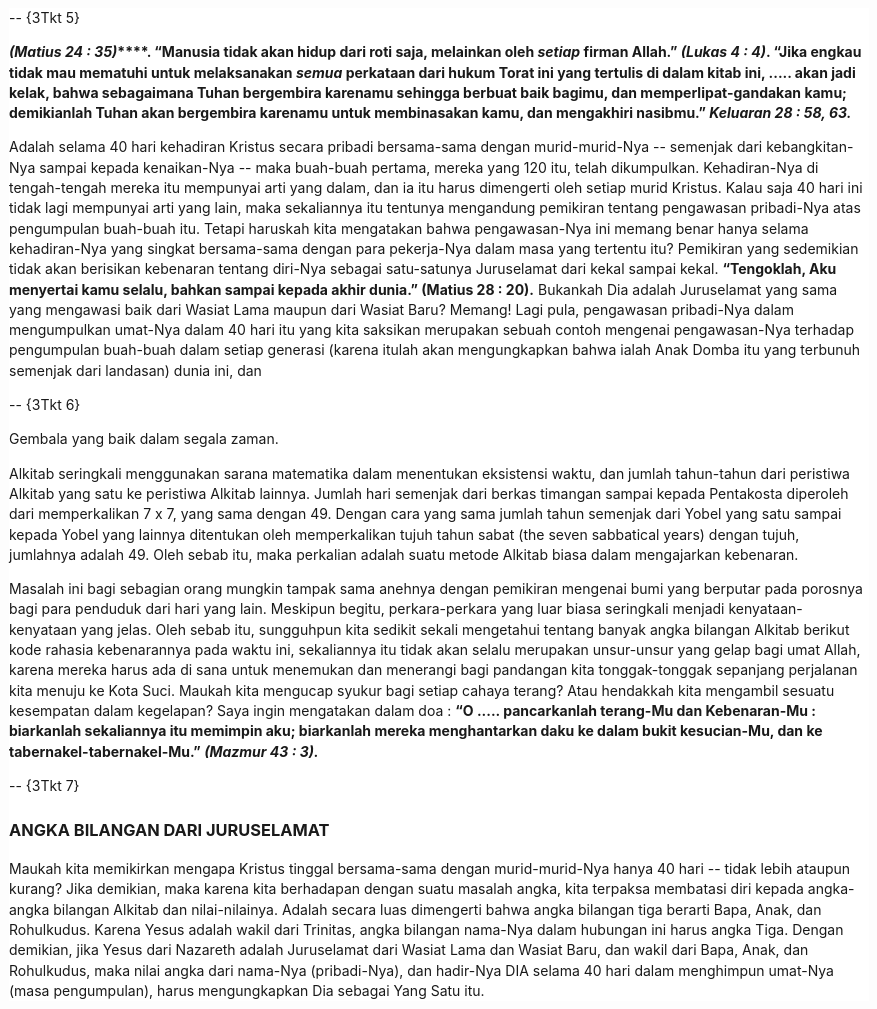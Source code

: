  -- {3Tkt 5}   
  
  **_(Matius 24 : 35)_****. “Manusia tidak akan hidup dari roti saja, melainkan oleh _setiap_ firman Allah.” _(Lukas 4 : 4)_. “Jika engkau tidak mau mematuhi untuk melaksanakan _semua_ perkataan dari hukum Torat ini yang tertulis di dalam kitab ini, ..... akan jadi kelak, bahwa sebagaimana Tuhan bergembira karenamu sehingga berbuat baik bagimu, dan memperlipat-gandakan kamu; demikianlah Tuhan akan bergembira karenamu untuk membinasakan kamu, dan mengakhiri nasibmu.” _Keluaran 28 : 58, 63._**

Adalah selama 40 hari kehadiran Kristus secara pribadi bersama-sama dengan murid-murid-Nya -- semenjak dari kebangkitan-Nya sampai kepada kenaikan-Nya -- maka buah-buah pertama, mereka yang 120 itu, telah dikumpulkan. Kehadiran-Nya di tengah-tengah mereka itu mempunyai arti yang dalam, dan ia itu harus dimengerti oleh setiap murid Kristus. Kalau saja 40 hari ini tidak lagi mempunyai arti yang lain, maka sekaliannya itu tentunya mengandung pemikiran tentang pengawasan pribadi-Nya atas pengumpulan buah-buah itu. Tetapi haruskah kita mengatakan bahwa pengawasan-Nya ini memang benar hanya selama kehadiran-Nya yang singkat bersama-sama dengan para pekerja-Nya dalam masa yang tertentu itu? Pemikiran yang sedemikian tidak akan berisikan kebenaran tentang diri-Nya sebagai satu-satunya Juruselamat dari kekal sampai kekal. **“Tengoklah, Aku menyertai kamu selalu, bahkan sampai kepada akhir dunia.” (Matius 28 : 20).** Bukankah Dia adalah Juruselamat yang sama yang mengawasi baik dari Wasiat Lama maupun dari Wasiat Baru? Memang! Lagi pula, pengawasan pribadi-Nya dalam mengumpulkan umat-Nya dalam 40 hari itu yang kita saksikan merupakan sebuah contoh mengenai pengawasan-Nya terhadap pengumpulan buah-buah dalam setiap generasi (karena itulah akan mengungkapkan bahwa ialah Anak Domba itu yang terbunuh semenjak dari landasan) dunia ini, dan

 -- {3Tkt 6}   
  
  Gembala yang baik dalam segala zaman.

Alkitab seringkali menggunakan sarana matematika dalam menentukan eksistensi waktu, dan jumlah tahun-tahun dari peristiwa Alkitab yang satu ke peristiwa Alkitab lainnya. Jumlah hari semenjak dari berkas timangan sampai kepada Pentakosta diperoleh dari memperkalikan 7 x 7, yang sama dengan 49. Dengan cara yang sama jumlah tahun semenjak dari Yobel yang satu sampai kepada Yobel yang lainnya ditentukan oleh memperkalikan tujuh tahun sabat (the seven sabbatical years) dengan tujuh, jumlahnya adalah 49. Oleh sebab itu, maka perkalian adalah suatu metode Alkitab biasa dalam mengajarkan kebenaran.

Masalah ini bagi sebagian orang mungkin tampak sama anehnya dengan pemikiran mengenai bumi yang berputar pada porosnya bagi para penduduk dari hari yang lain. Meskipun begitu, perkara-perkara yang luar biasa seringkali menjadi kenyataan-kenyataan yang jelas. Oleh sebab itu, sungguhpun kita sedikit sekali mengetahui tentang banyak angka bilangan Alkitab berikut kode rahasia kebenarannya pada waktu ini, sekaliannya itu tidak akan selalu merupakan unsur-unsur yang gelap bagi umat Allah, karena mereka harus ada di sana untuk menemukan dan menerangi bagi pandangan kita tonggak-tonggak sepanjang perjalanan kita menuju ke Kota Suci. Maukah kita mengucap syukur bagi setiap cahaya terang? Atau hendakkah kita mengambil sesuatu kesempatan dalam kegelapan? Saya ingin mengatakan dalam doa : **“O ..... pancarkanlah terang-Mu dan Kebenaran-Mu : biarkanlah sekaliannya itu memimpin aku; biarkanlah mereka menghantarkan daku ke dalam bukit kesucian-Mu, dan ke tabernakel-tabernakel-Mu.” _(Mazmur 43 : 3)._**

 -- {3Tkt 7}   
  
  ### **ANGKA BILANGAN DARI JURUSELAMAT** 

Maukah kita memikirkan mengapa Kristus tinggal bersama-sama dengan murid-murid-Nya hanya 40 hari -- tidak lebih ataupun kurang? Jika demikian, maka karena kita berhadapan dengan suatu masalah angka, kita terpaksa membatasi diri kepada angka-angka bilangan Alkitab dan nilai-nilainya. Adalah secara luas dimengerti bahwa angka bilangan tiga berarti Bapa, Anak, dan Rohulkudus. Karena Yesus adalah wakil dari Trinitas, angka bilangan nama-Nya dalam hubungan ini harus angka Tiga. Dengan demikian, jika Yesus dari Nazareth adalah Juruselamat dari Wasiat Lama dan Wasiat Baru, dan wakil dari Bapa, Anak, dan Rohulkudus, maka nilai angka dari nama-Nya (pribadi-Nya), dan hadir-Nya DIA selama 40 hari dalam menghimpun umat-Nya (masa pengumpulan), harus mengungkapkan Dia sebagai Yang Satu itu.
